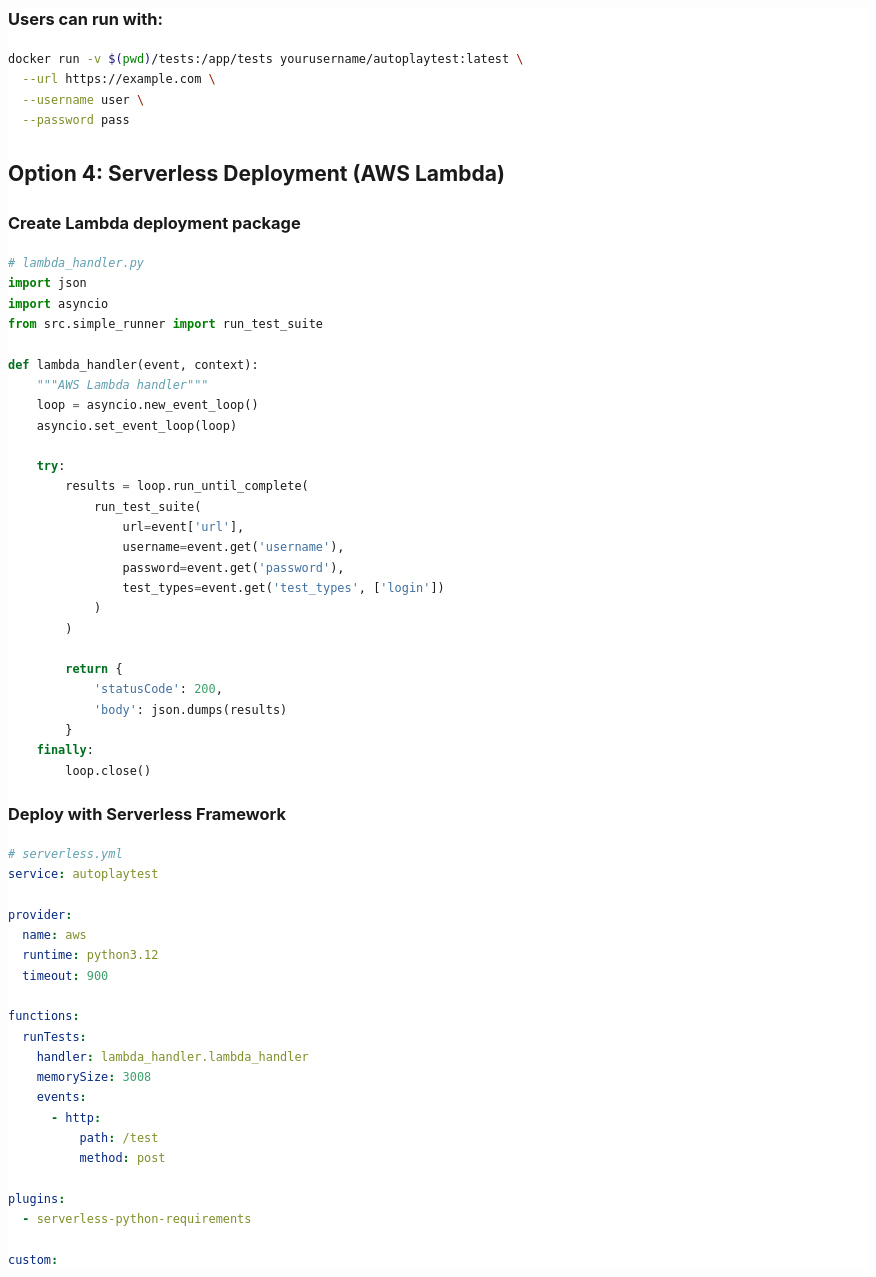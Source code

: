 ### Users can run with:
```bash
docker run -v $(pwd)/tests:/app/tests yourusername/autoplaytest:latest \
  --url https://example.com \
  --username user \
  --password pass
```

## Option 4: Serverless Deployment (AWS Lambda)

### Create Lambda deployment package
```python
# lambda_handler.py
import json
import asyncio
from src.simple_runner import run_test_suite

def lambda_handler(event, context):
    """AWS Lambda handler"""
    loop = asyncio.new_event_loop()
    asyncio.set_event_loop(loop)
    
    try:
        results = loop.run_until_complete(
            run_test_suite(
                url=event['url'],
                username=event.get('username'),
                password=event.get('password'),
                test_types=event.get('test_types', ['login'])
            )
        )
        
        return {
            'statusCode': 200,
            'body': json.dumps(results)
        }
    finally:
        loop.close()
```

### Deploy with Serverless Framework
```yaml
# serverless.yml
service: autoplaytest

provider:
  name: aws
  runtime: python3.12
  timeout: 900

functions:
  runTests:
    handler: lambda_handler.lambda_handler
    memorySize: 3008
    events:
      - http:
          path: /test
          method: post

plugins:
  - serverless-python-requirements

custom:
```